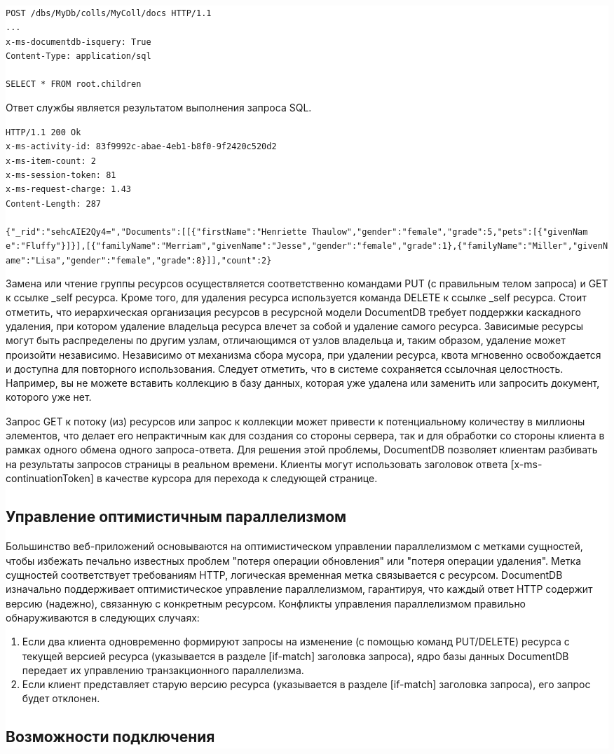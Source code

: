     POST /dbs/MyDb/colls/MyColl/docs HTTP/1.1
    ...
    x-ms-documentdb-isquery: True
    Content-Type: application/sql

    SELECT * FROM root.children

Ответ службы является результатом выполнения запроса SQL.

    HTTP/1.1 200 Ok
    x-ms-activity-id: 83f9992c-abae-4eb1-b8f0-9f2420c520d2
    x-ms-item-count: 2
    x-ms-session-token: 81
    x-ms-request-charge: 1.43
    Content-Length: 287

    {"_rid":"sehcAIE2Qy4=","Documents":[[{"firstName":"Henriette Thaulow","gender":"female","grade":5,"pets":[{"givenName":"Fluffy"}]}],[{"familyName":"Merriam","givenName":"Jesse","gender":"female","grade":1},{"familyName":"Miller","givenName":"Lisa","gender":"female","grade":8}]],"count":2}

Замена или чтение группы ресурсов осуществляется соответственно командами PUT (с правильным телом запроса) и GET к ссылке \_self ресурса. Кроме того, для удаления ресурса используется команда DELETE к ссылке \_self ресурса. Стоит отметить, что иерархическая организация ресурсов в ресурсной модели DocumentDB требует поддержки каскадного удаления, при котором удаление владельца ресурса влечет за собой и удаление самого ресурса. Зависимые ресурсы могут быть распределены по другим узлам, отличающимся от узлов владельца и, таким образом, удаление может произойти независимо. Независимо от механизма сбора мусора, при удалении ресурса, квота мгновенно освобождается и доступна для повторного использования. Следует отметить, что в системе сохраняется ссылочная целостность. Например, вы не можете вставить коллекцию в базу данных, которая уже удалена или заменить или запросить документ, которого уже нет.

Запрос GET к потоку (из) ресурсов или запрос к коллекции может привести к потенциальному количеству в миллионы элементов, что делает его непрактичным как для создания со стороны сервера, так и для обработки со стороны клиента в рамках одного обмена одного запроса-ответа. Для решения этой проблемы, DocumentDB позволяет клиентам разбивать на результаты запросов страницы в реальном времени. Клиенты могут использовать заголовок ответа [x-ms-continuationToken] в качестве курсора для перехода к следующей странице.

## Управление оптимистичным параллелизмом

Большинство веб-приложений основываются на оптимистическом управлении параллелизмом с метками сущностей, чтобы избежать печально известных проблем "потеря операции обновления" или "потеря операции удаления". Метка сущностей соответствует требованиям HTTP, логическая временная метка связывается с ресурсом. DocumentDB изначально поддерживает оптимистическое управление параллелизмом, гарантируя, что каждый ответ HTTP содержит версию (надежно), связанную с конкретным ресурсом. Конфликты управления параллелизмом правильно обнаруживаются в следующих случаях:

1.  Если два клиента одновременно формируют запросы на изменение (с помощью команд PUT/DELETE) ресурса с текущей версией ресурса (указывается в разделе [if-match] заголовка запроса), ядро ​​базы данных DocumentDB передает их управлению транзакционного параллелизма.
2.  Если клиент представляет старую версию ресурса (указывается в разделе [if-match] заголовка запроса), его запрос будет отклонен.

## Возможности подключения


  [0]: ./media/documentdb-interactions-with-resources/interactions-with-resources1.png
  [1]: ./media/documentdb-interactions-with-resources/interactions-with-resources2.png
  [0]: http://en.wikipedia.org/wiki/Representational_state_transfer
  [2]: http://-www.ietf.org/rfc/rfc4627.txt
  [3]: http://www.w3.org/Protocols/rfc2616/rfc2616.html
  [4]: http://en.wikipedia.org/wiki/HTTP_ETag
  [Запросы DocumentDB]: /documentation/articles/documentdb-sql-query/
  [Справочник по DocumentDB SQL]: http://go.microsoft.com/fwlink/p/?LinkID=510612
  [Программирование DocumentDB: Хранимые процедуры, триггеры и определяемые пользователем функции]: /documentation/articles/documentdb-programming/
  [Справочная документация DocumentDB]: http://go.microsoft.com/fwlink/p/?LinkID=402384